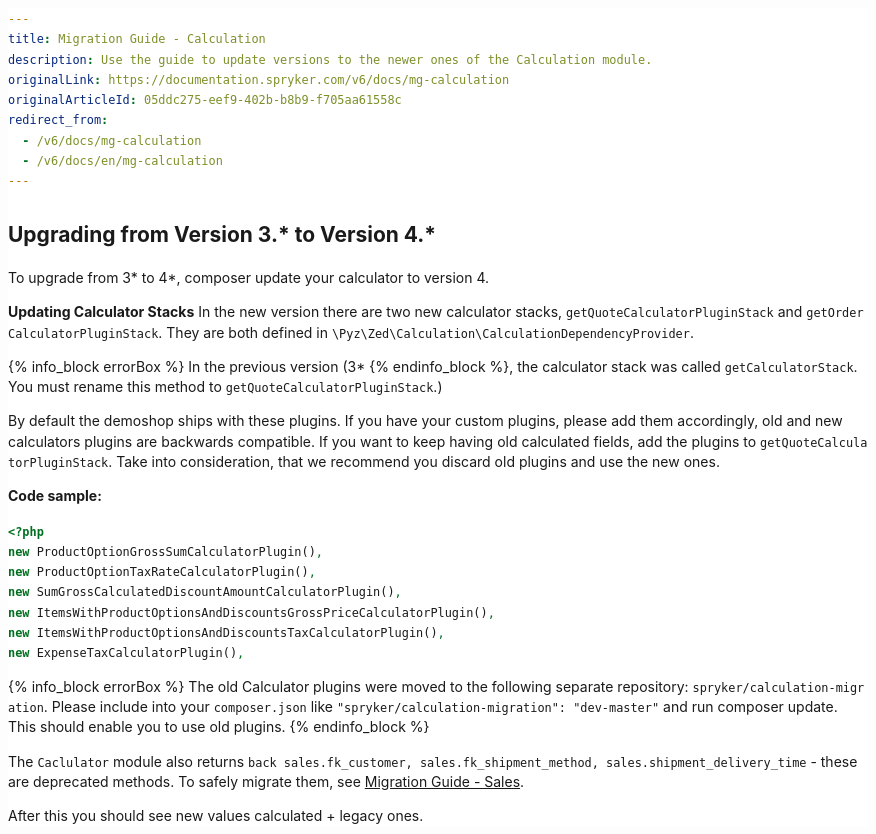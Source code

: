 ```yaml
---
title: Migration Guide - Calculation
description: Use the guide to update versions to the newer ones of the Calculation module.
originalLink: https://documentation.spryker.com/v6/docs/mg-calculation
originalArticleId: 05ddc275-eef9-402b-b8b9-f705aa61558c
redirect_from:
  - /v6/docs/mg-calculation
  - /v6/docs/en/mg-calculation
---
```


## Upgrading from Version 3.* to Version 4.*

To upgrade from 3* to 4*, composer update your calculator to version 4.

**Updating Calculator Stacks**
In the new version there are two new calculator stacks, `getQuoteCalculatorPluginStack` and `getOrderCalculatorPluginStack`. They are both defined in `\Pyz\Zed\Calculation\CalculationDependencyProvider`.

{% info_block errorBox %}
In the previous version (3*
{% endinfo_block %}, the calculator stack was called `getCalculatorStack`. You must rename this method to `getQuoteCalculatorPluginStack`.)

By default the demoshop ships with these plugins. If you have your custom plugins, please add them accordingly, old and new calculators plugins are backwards compatible.
If you want to keep having old calculated fields, add the plugins to `getQuoteCalculatorPluginStack`. Take into consideration, that we recommend you discard old plugins and use the new ones.

**Code sample:**

```php
<?php
new ProductOptionGrossSumCalculatorPlugin(),
new ProductOptionTaxRateCalculatorPlugin(),
new SumGrossCalculatedDiscountAmountCalculatorPlugin(),
new ItemsWithProductOptionsAndDiscountsGrossPriceCalculatorPlugin(),
new ItemsWithProductOptionsAndDiscountsTaxCalculatorPlugin(),
new ExpenseTaxCalculatorPlugin(),
```

{% info_block errorBox %}
The old Calculator plugins were moved to the following separate repository: `spryker/calculation-migration`. Please include into your `composer.json` like `"spryker/calculation-migration": "dev-master"` and run composer update. This should enable you to use old plugins.
{% endinfo_block %}

The `Caclulator` module also returns `back sales.fk_customer, sales.fk_shipment_method, sales.shipment_delivery_time` - these are deprecated methods. To safely migrate them, see [Migration Guide - Sales](/docs/scos/dev/migration-and-integration/202009.0/module-migration-guides/migration-guide-sales.html).

After this you should see new values calculated + legacy ones.
